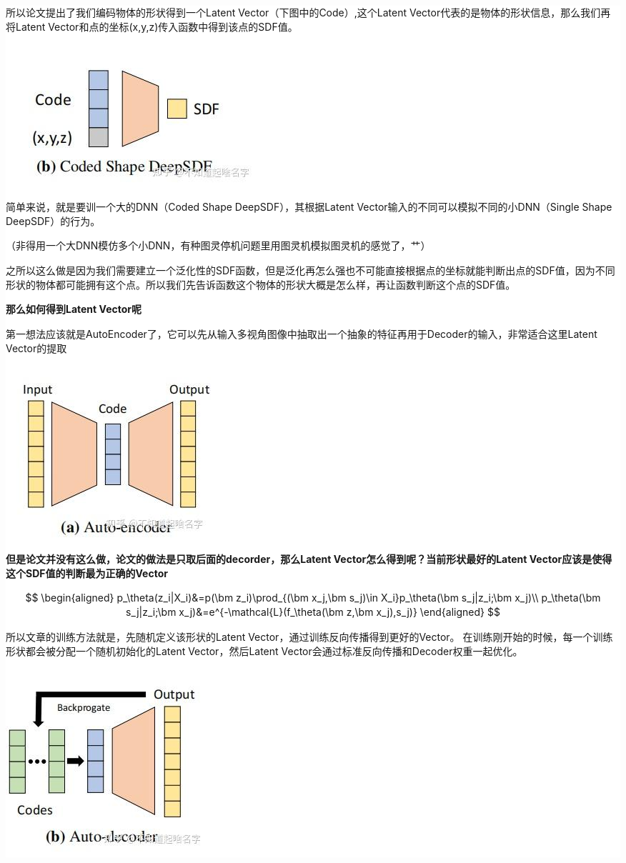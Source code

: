 所以论文提出了我们编码物体的形状得到一个Latent Vector（下图中的Code）,这个Latent Vector代表的是物体的形状信息，那么我们再将Latent Vector和点的坐标(x,y,z)传入函数中得到该点的SDF值。

![](zhimg.com/v2-2855c564ac49720e50c82ee641952b01_b.jpg)

简单来说，就是要训一个大的DNN（Coded Shape DeepSDF），其根据Latent Vector输入的不同可以模拟不同的小DNN（Single Shape DeepSDF）的行为。

（非得用一个大DNN模仿多个小DNN，有种图灵停机问题里用图灵机模拟图灵机的感觉了，艹）

之所以这么做是因为我们需要建立一个泛化性的SDF函数，但是泛化再怎么强也不可能直接根据点的坐标就能判断出点的SDF值，因为不同形状的物体都可能拥有这个点。所以我们先告诉函数这个物体的形状大概是怎么样，再让函数判断这个点的SDF值。

 **那么如何得到Latent Vector呢** 

第一想法应该就是AutoEncoder了，它可以先从输入多视角图像中抽取出一个抽象的特征再用于Decoder的输入，非常适合这里Latent Vector的提取

![](zhimg.com/v2-369c1611206b27360546b39298f230e5_b.jpg)

 **但是论文并没有这么做，论文的做法是只取后面的decorder，那么Latent Vector怎么得到呢？当前形状最好的Latent Vector应该是使得这个SDF值的判断最为正确的Vector** 

$$
\begin{aligned}
    p_\theta(z_i|X_i)&=p(\bm z_i)\prod_{(\bm x_j,\bm s_j)\in X_i}p_\theta(\bm s_j|z_i;\bm x_j)\\
    p_\theta(\bm s_j|z_i;\bm x_j)&=e^{-\mathcal{L}(f_\theta(\bm z,\bm x_j),s_j)}
\end{aligned}
$$

所以文章的训练方法就是，先随机定义该形状的Latent Vector，通过训练反向传播得到更好的Vector。
在训练刚开始的时候，每一个训练形状都会被分配一个随机初始化的Latent Vector，然后Latent Vector会通过标准反向传播和Decoder权重一起优化。

![](zhimg.com/v2-a0a7dd4e1264ab5be18adc9967b24572_b.jpg)